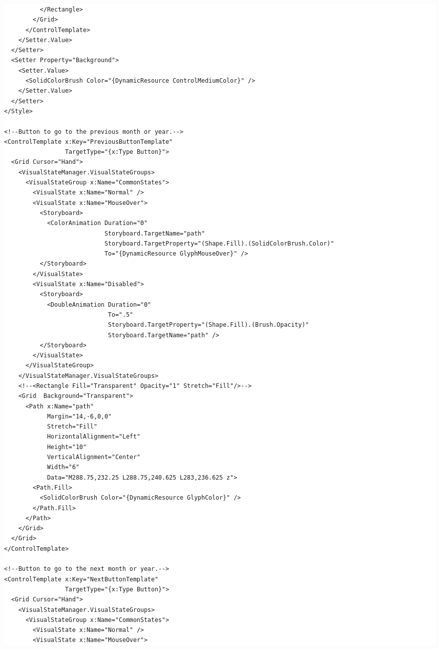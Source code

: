 ```xaml
          </Rectangle>
        </Grid>
      </ControlTemplate>
    </Setter.Value>
  </Setter>
  <Setter Property="Background">
    <Setter.Value>
      <SolidColorBrush Color="{DynamicResource ControlMediumColor}" />
    </Setter.Value>
  </Setter>
</Style>

<!--Button to go to the previous month or year.-->
<ControlTemplate x:Key="PreviousButtonTemplate"
                 TargetType="{x:Type Button}">
  <Grid Cursor="Hand">
    <VisualStateManager.VisualStateGroups>
      <VisualStateGroup x:Name="CommonStates">
        <VisualState x:Name="Normal" />
        <VisualState x:Name="MouseOver">
          <Storyboard>
            <ColorAnimation Duration="0"
                            Storyboard.TargetName="path"
                            Storyboard.TargetProperty="(Shape.Fill).(SolidColorBrush.Color)"
                            To="{DynamicResource GlyphMouseOver}" />
          </Storyboard>
        </VisualState>
        <VisualState x:Name="Disabled">
          <Storyboard>
            <DoubleAnimation Duration="0"
                             To=".5"
                             Storyboard.TargetProperty="(Shape.Fill).(Brush.Opacity)"
                             Storyboard.TargetName="path" />
          </Storyboard>
        </VisualState>
      </VisualStateGroup>
    </VisualStateManager.VisualStateGroups>
    <!--<Rectangle Fill="Transparent" Opacity="1" Stretch="Fill"/>-->
    <Grid  Background="Transparent">
      <Path x:Name="path"
            Margin="14,-6,0,0"
            Stretch="Fill"
            HorizontalAlignment="Left"
            Height="10"
            VerticalAlignment="Center"
            Width="6"
            Data="M288.75,232.25 L288.75,240.625 L283,236.625 z">
        <Path.Fill>
          <SolidColorBrush Color="{DynamicResource GlyphColor}" />
        </Path.Fill>
      </Path>
    </Grid>
  </Grid>
</ControlTemplate>

<!--Button to go to the next month or year.-->
<ControlTemplate x:Key="NextButtonTemplate"
                 TargetType="{x:Type Button}">
  <Grid Cursor="Hand">
    <VisualStateManager.VisualStateGroups>
      <VisualStateGroup x:Name="CommonStates">
        <VisualState x:Name="Normal" />
        <VisualState x:Name="MouseOver">
```